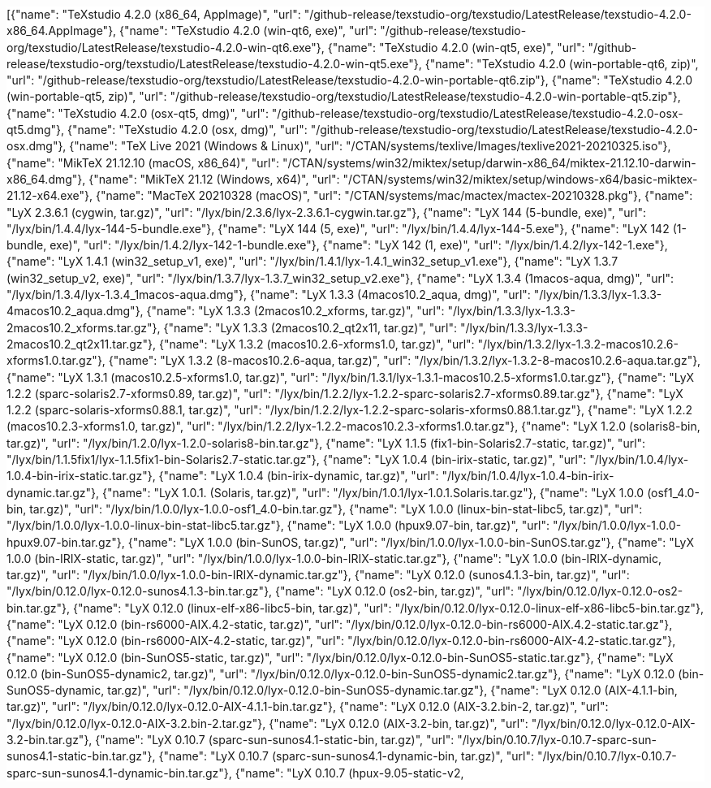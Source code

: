 [{"name": "TeXstudio 4.2.0 (x86_64, AppImage)", "url": "/github-release/texstudio-org/texstudio/LatestRelease/texstudio-4.2.0-x86_64.AppImage"}, {"name": "TeXstudio 4.2.0 (win-qt6, exe)", "url": "/github-release/texstudio-org/texstudio/LatestRelease/texstudio-4.2.0-win-qt6.exe"}, {"name": "TeXstudio 4.2.0 (win-qt5, exe)", "url": "/github-release/texstudio-org/texstudio/LatestRelease/texstudio-4.2.0-win-qt5.exe"}, {"name": "TeXstudio 4.2.0 (win-portable-qt6, zip)", "url": "/github-release/texstudio-org/texstudio/LatestRelease/texstudio-4.2.0-win-portable-qt6.zip"}, {"name": "TeXstudio 4.2.0 (win-portable-qt5, zip)", "url": "/github-release/texstudio-org/texstudio/LatestRelease/texstudio-4.2.0-win-portable-qt5.zip"}, {"name": "TeXstudio 4.2.0 (osx-qt5, dmg)", "url": "/github-release/texstudio-org/texstudio/LatestRelease/texstudio-4.2.0-osx-qt5.dmg"}, {"name": "TeXstudio 4.2.0 (osx, dmg)", "url": "/github-release/texstudio-org/texstudio/LatestRelease/texstudio-4.2.0-osx.dmg"}, {"name": "TeX Live 2021 (Windows & Linux)", "url": "/CTAN/systems/texlive/Images/texlive2021-20210325.iso"}, {"name": "MikTeX 21.12.10 (macOS, x86_64)", "url": "/CTAN/systems/win32/miktex/setup/darwin-x86_64/miktex-21.12.10-darwin-x86_64.dmg"}, {"name": "MikTeX 21.12 (Windows, x64)", "url": "/CTAN/systems/win32/miktex/setup/windows-x64/basic-miktex-21.12-x64.exe"}, {"name": "MacTeX 20210328 (macOS)", "url": "/CTAN/systems/mac/mactex/mactex-20210328.pkg"}, {"name": "LyX 2.3.6.1 (cygwin, tar.gz)", "url": "/lyx/bin/2.3.6/lyx-2.3.6.1-cygwin.tar.gz"}, {"name": "LyX 144 (5-bundle, exe)", "url": "/lyx/bin/1.4.4/lyx-144-5-bundle.exe"}, {"name": "LyX 144 (5, exe)", "url": "/lyx/bin/1.4.4/lyx-144-5.exe"}, {"name": "LyX 142 (1-bundle, exe)", "url": "/lyx/bin/1.4.2/lyx-142-1-bundle.exe"}, {"name": "LyX 142 (1, exe)", "url": "/lyx/bin/1.4.2/lyx-142-1.exe"}, {"name": "LyX 1.4.1 (win32_setup_v1, exe)", "url": "/lyx/bin/1.4.1/lyx-1.4.1_win32_setup_v1.exe"}, {"name": "LyX 1.3.7 (win32_setup_v2, exe)", "url": "/lyx/bin/1.3.7/lyx-1.3.7_win32_setup_v2.exe"}, {"name": "LyX 1.3.4 (1macos-aqua, dmg)", "url": "/lyx/bin/1.3.4/lyx-1.3.4_1macos-aqua.dmg"}, {"name": "LyX 1.3.3 (4macos10.2_aqua, dmg)", "url": "/lyx/bin/1.3.3/lyx-1.3.3-4macos10.2_aqua.dmg"}, {"name": "LyX 1.3.3 (2macos10.2_xforms, tar.gz)", "url": "/lyx/bin/1.3.3/lyx-1.3.3-2macos10.2_xforms.tar.gz"}, {"name": "LyX 1.3.3 (2macos10.2_qt2x11, tar.gz)", "url": "/lyx/bin/1.3.3/lyx-1.3.3-2macos10.2_qt2x11.tar.gz"}, {"name": "LyX 1.3.2 (macos10.2.6-xforms1.0, tar.gz)", "url": "/lyx/bin/1.3.2/lyx-1.3.2-macos10.2.6-xforms1.0.tar.gz"}, {"name": "LyX 1.3.2 (8-macos10.2.6-aqua, tar.gz)", "url": "/lyx/bin/1.3.2/lyx-1.3.2-8-macos10.2.6-aqua.tar.gz"}, {"name": "LyX 1.3.1 (macos10.2.5-xforms1.0, tar.gz)", "url": "/lyx/bin/1.3.1/lyx-1.3.1-macos10.2.5-xforms1.0.tar.gz"}, {"name": "LyX 1.2.2 (sparc-solaris2.7-xforms0.89, tar.gz)", "url": "/lyx/bin/1.2.2/lyx-1.2.2-sparc-solaris2.7-xforms0.89.tar.gz"}, {"name": "LyX 1.2.2 (sparc-solaris-xforms0.88.1, tar.gz)", "url": "/lyx/bin/1.2.2/lyx-1.2.2-sparc-solaris-xforms0.88.1.tar.gz"}, {"name": "LyX 1.2.2 (macos10.2.3-xforms1.0, tar.gz)", "url": "/lyx/bin/1.2.2/lyx-1.2.2-macos10.2.3-xforms1.0.tar.gz"}, {"name": "LyX 1.2.0 (solaris8-bin, tar.gz)", "url": "/lyx/bin/1.2.0/lyx-1.2.0-solaris8-bin.tar.gz"}, {"name": "LyX 1.1.5 (fix1-bin-Solaris2.7-static, tar.gz)", "url": "/lyx/bin/1.1.5fix1/lyx-1.1.5fix1-bin-Solaris2.7-static.tar.gz"}, {"name": "LyX 1.0.4 (bin-irix-static, tar.gz)", "url": "/lyx/bin/1.0.4/lyx-1.0.4-bin-irix-static.tar.gz"}, {"name": "LyX 1.0.4 (bin-irix-dynamic, tar.gz)", "url": "/lyx/bin/1.0.4/lyx-1.0.4-bin-irix-dynamic.tar.gz"}, {"name": "LyX 1.0.1. (Solaris, tar.gz)", "url": "/lyx/bin/1.0.1/lyx-1.0.1.Solaris.tar.gz"}, {"name": "LyX 1.0.0 (osf1_4.0-bin, tar.gz)", "url": "/lyx/bin/1.0.0/lyx-1.0.0-osf1_4.0-bin.tar.gz"}, {"name": "LyX 1.0.0 (linux-bin-stat-libc5, tar.gz)", "url": "/lyx/bin/1.0.0/lyx-1.0.0-linux-bin-stat-libc5.tar.gz"}, {"name": "LyX 1.0.0 (hpux9.07-bin, tar.gz)", "url": "/lyx/bin/1.0.0/lyx-1.0.0-hpux9.07-bin.tar.gz"}, {"name": "LyX 1.0.0 (bin-SunOS, tar.gz)", "url": "/lyx/bin/1.0.0/lyx-1.0.0-bin-SunOS.tar.gz"}, {"name": "LyX 1.0.0 (bin-IRIX-static, tar.gz)", "url": "/lyx/bin/1.0.0/lyx-1.0.0-bin-IRIX-static.tar.gz"}, {"name": "LyX 1.0.0 (bin-IRIX-dynamic, tar.gz)", "url": "/lyx/bin/1.0.0/lyx-1.0.0-bin-IRIX-dynamic.tar.gz"}, {"name": "LyX 0.12.0 (sunos4.1.3-bin, tar.gz)", "url": "/lyx/bin/0.12.0/lyx-0.12.0-sunos4.1.3-bin.tar.gz"}, {"name": "LyX 0.12.0 (os2-bin, tar.gz)", "url": "/lyx/bin/0.12.0/lyx-0.12.0-os2-bin.tar.gz"}, {"name": "LyX 0.12.0 (linux-elf-x86-libc5-bin, tar.gz)", "url": "/lyx/bin/0.12.0/lyx-0.12.0-linux-elf-x86-libc5-bin.tar.gz"}, {"name": "LyX 0.12.0 (bin-rs6000-AIX.4.2-static, tar.gz)", "url": "/lyx/bin/0.12.0/lyx-0.12.0-bin-rs6000-AIX.4.2-static.tar.gz"}, {"name": "LyX 0.12.0 (bin-rs6000-AIX-4.2-static, tar.gz)", "url": "/lyx/bin/0.12.0/lyx-0.12.0-bin-rs6000-AIX-4.2-static.tar.gz"}, {"name": "LyX 0.12.0 (bin-SunOS5-static, tar.gz)", "url": "/lyx/bin/0.12.0/lyx-0.12.0-bin-SunOS5-static.tar.gz"}, {"name": "LyX 0.12.0 (bin-SunOS5-dynamic2, tar.gz)", "url": "/lyx/bin/0.12.0/lyx-0.12.0-bin-SunOS5-dynamic2.tar.gz"}, {"name": "LyX 0.12.0 (bin-SunOS5-dynamic, tar.gz)", "url": "/lyx/bin/0.12.0/lyx-0.12.0-bin-SunOS5-dynamic.tar.gz"}, {"name": "LyX 0.12.0 (AIX-4.1.1-bin, tar.gz)", "url": "/lyx/bin/0.12.0/lyx-0.12.0-AIX-4.1.1-bin.tar.gz"}, {"name": "LyX 0.12.0 (AIX-3.2.bin-2, tar.gz)", "url": "/lyx/bin/0.12.0/lyx-0.12.0-AIX-3.2.bin-2.tar.gz"}, {"name": "LyX 0.12.0 (AIX-3.2-bin, tar.gz)", "url": "/lyx/bin/0.12.0/lyx-0.12.0-AIX-3.2-bin.tar.gz"}, {"name": "LyX 0.10.7 (sparc-sun-sunos4.1-static-bin, tar.gz)", "url": "/lyx/bin/0.10.7/lyx-0.10.7-sparc-sun-sunos4.1-static-bin.tar.gz"}, {"name": "LyX 0.10.7 (sparc-sun-sunos4.1-dynamic-bin, tar.gz)", "url": "/lyx/bin/0.10.7/lyx-0.10.7-sparc-sun-sunos4.1-dynamic-bin.tar.gz"}, {"name": "LyX 0.10.7 (hpux-9.05-static-v2,